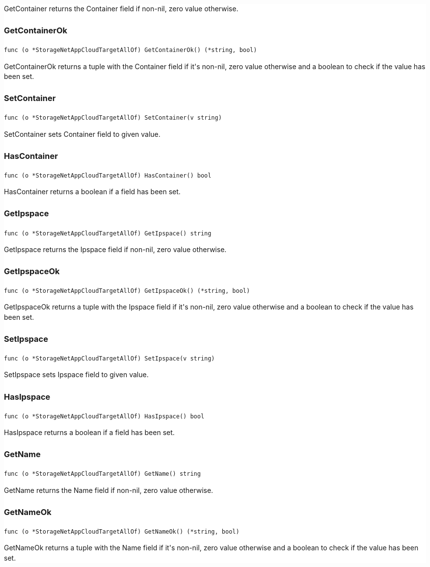 GetContainer returns the Container field if non-nil, zero value otherwise.

### GetContainerOk

`func (o *StorageNetAppCloudTargetAllOf) GetContainerOk() (*string, bool)`

GetContainerOk returns a tuple with the Container field if it's non-nil, zero value otherwise
and a boolean to check if the value has been set.

### SetContainer

`func (o *StorageNetAppCloudTargetAllOf) SetContainer(v string)`

SetContainer sets Container field to given value.

### HasContainer

`func (o *StorageNetAppCloudTargetAllOf) HasContainer() bool`

HasContainer returns a boolean if a field has been set.

### GetIpspace

`func (o *StorageNetAppCloudTargetAllOf) GetIpspace() string`

GetIpspace returns the Ipspace field if non-nil, zero value otherwise.

### GetIpspaceOk

`func (o *StorageNetAppCloudTargetAllOf) GetIpspaceOk() (*string, bool)`

GetIpspaceOk returns a tuple with the Ipspace field if it's non-nil, zero value otherwise
and a boolean to check if the value has been set.

### SetIpspace

`func (o *StorageNetAppCloudTargetAllOf) SetIpspace(v string)`

SetIpspace sets Ipspace field to given value.

### HasIpspace

`func (o *StorageNetAppCloudTargetAllOf) HasIpspace() bool`

HasIpspace returns a boolean if a field has been set.

### GetName

`func (o *StorageNetAppCloudTargetAllOf) GetName() string`

GetName returns the Name field if non-nil, zero value otherwise.

### GetNameOk

`func (o *StorageNetAppCloudTargetAllOf) GetNameOk() (*string, bool)`

GetNameOk returns a tuple with the Name field if it's non-nil, zero value otherwise
and a boolean to check if the value has been set.
